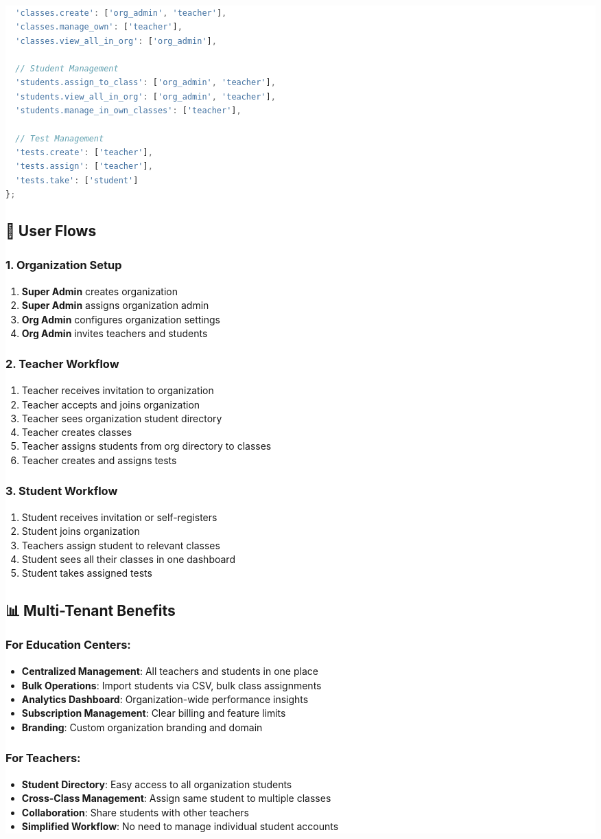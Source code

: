 ```javascript
  'classes.create': ['org_admin', 'teacher'],
  'classes.manage_own': ['teacher'],
  'classes.view_all_in_org': ['org_admin'],
  
  // Student Management
  'students.assign_to_class': ['org_admin', 'teacher'],
  'students.view_all_in_org': ['org_admin', 'teacher'],
  'students.manage_in_own_classes': ['teacher'],
  
  // Test Management
  'tests.create': ['teacher'],
  'tests.assign': ['teacher'],
  'tests.take': ['student']
};
```

## 🎯 User Flows

### 1. Organization Setup
1. **Super Admin** creates organization
2. **Super Admin** assigns organization admin
3. **Org Admin** configures organization settings
4. **Org Admin** invites teachers and students

### 2. Teacher Workflow
1. Teacher receives invitation to organization
2. Teacher accepts and joins organization
3. Teacher sees organization student directory
4. Teacher creates classes
5. Teacher assigns students from org directory to classes
6. Teacher creates and assigns tests

### 3. Student Workflow
1. Student receives invitation or self-registers
2. Student joins organization
3. Teachers assign student to relevant classes
4. Student sees all their classes in one dashboard
5. Student takes assigned tests

## 📊 Multi-Tenant Benefits

### For Education Centers:
- **Centralized Management**: All teachers and students in one place
- **Bulk Operations**: Import students via CSV, bulk class assignments
- **Analytics Dashboard**: Organization-wide performance insights
- **Subscription Management**: Clear billing and feature limits
- **Branding**: Custom organization branding and domain

### For Teachers:
- **Student Directory**: Easy access to all organization students
- **Cross-Class Management**: Assign same student to multiple classes
- **Collaboration**: Share students with other teachers
- **Simplified Workflow**: No need to manage individual student accounts
